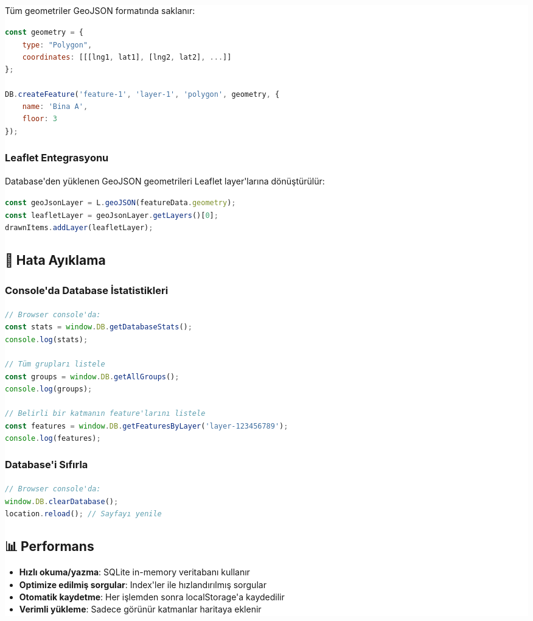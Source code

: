Tüm geometriler GeoJSON formatında saklanır:

```javascript
const geometry = {
    type: "Polygon",
    coordinates: [[[lng1, lat1], [lng2, lat2], ...]]
};

DB.createFeature('feature-1', 'layer-1', 'polygon', geometry, {
    name: 'Bina A',
    floor: 3
});
```

### Leaflet Entegrasyonu

Database'den yüklenen GeoJSON geometrileri Leaflet layer'larına dönüştürülür:

```javascript
const geoJsonLayer = L.geoJSON(featureData.geometry);
const leafletLayer = geoJsonLayer.getLayers()[0];
drawnItems.addLayer(leafletLayer);
```

## 🐛 Hata Ayıklama

### Console'da Database İstatistikleri

```javascript
// Browser console'da:
const stats = window.DB.getDatabaseStats();
console.log(stats);

// Tüm grupları listele
const groups = window.DB.getAllGroups();
console.log(groups);

// Belirli bir katmanın feature'larını listele
const features = window.DB.getFeaturesByLayer('layer-123456789');
console.log(features);
```

### Database'i Sıfırla

```javascript
// Browser console'da:
window.DB.clearDatabase();
location.reload(); // Sayfayı yenile
```

## 📊 Performans

- **Hızlı okuma/yazma**: SQLite in-memory veritabanı kullanır
- **Optimize edilmiş sorgular**: Index'ler ile hızlandırılmış sorgular
- **Otomatik kaydetme**: Her işlemden sonra localStorage'a kaydedilir
- **Verimli yükleme**: Sadece görünür katmanlar haritaya eklenir
